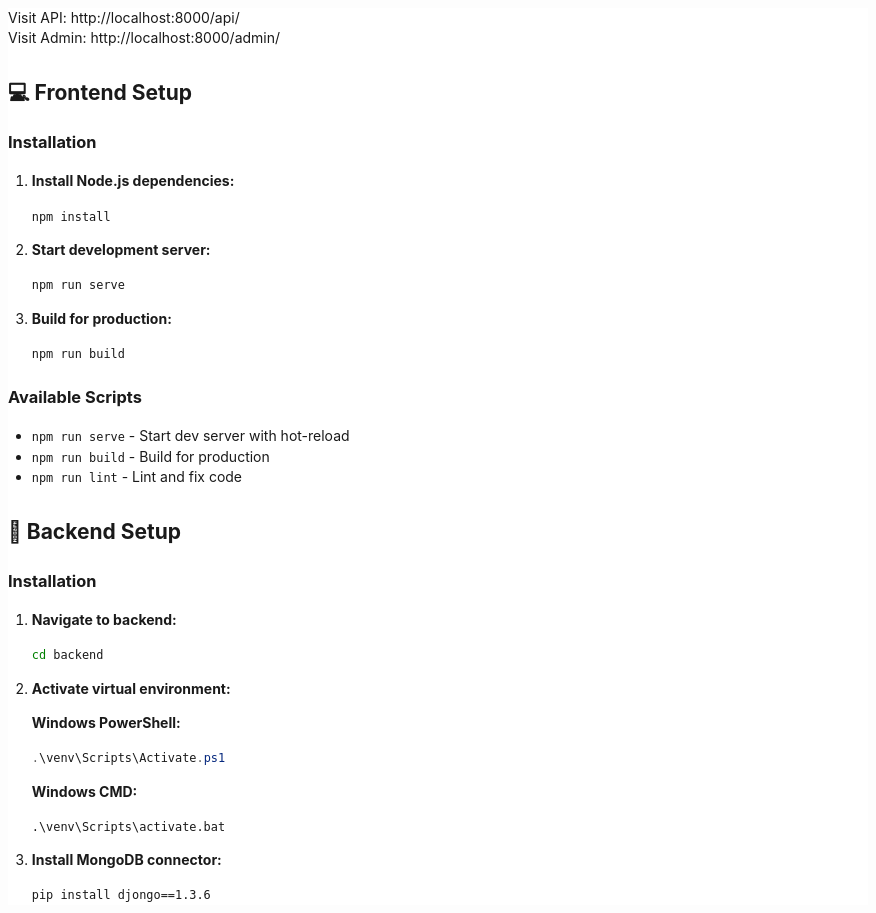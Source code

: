 Visit API: http://localhost:8000/api/  
Visit Admin: http://localhost:8000/admin/

## 💻 Frontend Setup

### Installation

1. **Install Node.js dependencies:**

   ```bash
   npm install
   ```

2. **Start development server:**

   ```bash
   npm run serve
   ```

3. **Build for production:**

   ```bash
   npm run build
   ```

### Available Scripts

- `npm run serve` - Start dev server with hot-reload
- `npm run build` - Build for production
- `npm run lint` - Lint and fix code

## 🔧 Backend Setup

### Installation

1. **Navigate to backend:**

   ```bash
   cd backend
   ```

2. **Activate virtual environment:**

   **Windows PowerShell:**
   ```powershell
   .\venv\Scripts\Activate.ps1
   ```

   **Windows CMD:**
   ```cmd
   .\venv\Scripts\activate.bat
   ```

3. **Install MongoDB connector:**

   ```bash
   pip install djongo==1.3.6
   ```
